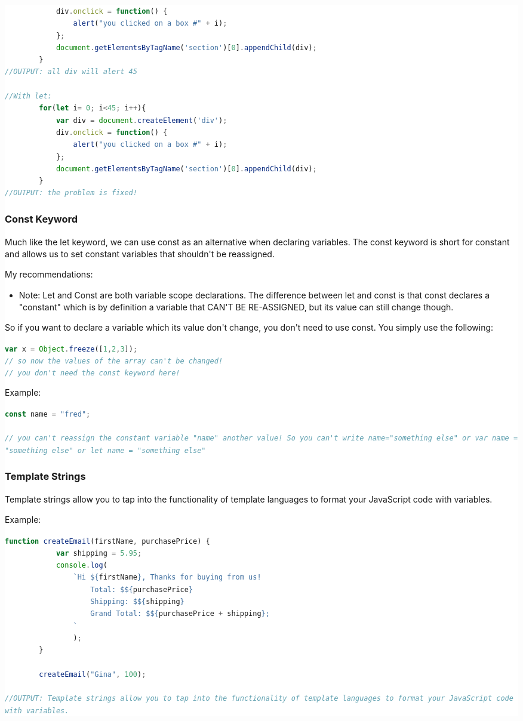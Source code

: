 ```javascript
			div.onclick = function() {
				alert("you clicked on a box #" + i);
			};
			document.getElementsByTagName('section')[0].appendChild(div);
        }
//OUTPUT: all div will alert 45

//With let:
		for(let i= 0; i<45; i++){
			var div = document.createElement('div');
			div.onclick = function() {
				alert("you clicked on a box #" + i);
			};
			document.getElementsByTagName('section')[0].appendChild(div);
		}        
//OUTPUT: the problem is fixed! 
```

### Const Keyword
Much like the let keyword, we can use const as an alternative when declaring variables. The const keyword is short for constant and allows us to set constant variables that shouldn't be reassigned.

My recommendations: 
- Note: Let and Const are both variable scope declarations. The difference between let and const is that const declares a "constant" which is by definition a variable that CAN'T BE RE-ASSIGNED, but its value can still change though. 

So if you want to declare a variable which its value don't change, you don't need to use const. You simply use the following: 
```javascript
var x = Object.freeze([1,2,3]); 
// so now the values of the array can't be changed! 
// you don't need the const keyword here! 
```

Example: 
```javascript
const name = "fred"; 

// you can't reassign the constant variable "name" another value! So you can't write name="something else" or var name = "something else" or let name = "something else" 
```

### Template Strings
Template strings allow you to tap into the functionality of template languages to format your JavaScript code with variables.

Example: 
```javascript
function createEmail(firstName, purchasePrice) {
			var shipping = 5.95;
			console.log(
				`Hi ${firstName}, Thanks for buying from us!
					Total: $${purchasePrice}
					Shipping: $${shipping}
					Grand Total: $${purchasePrice + shipping};
				`	
				);
		}

		createEmail("Gina", 100);

//OUTPUT: Template strings allow you to tap into the functionality of template languages to format your JavaScript code with variables.
```
